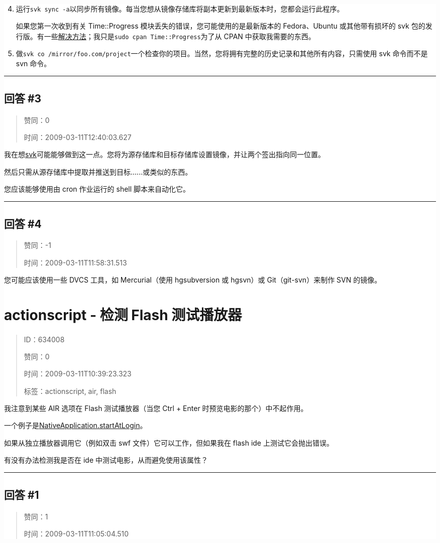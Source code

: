4.  运行`svk sync -a`以同步所有镜像。每当您想从镜像存储库将副本更新到最新版本时，您都会运行此程序。

    如果您第一次收到有关 Time::Progress 模块丢失的错误，您可能使用的是最新版本的 Fedora、Ubuntu 或其他带有损坏的 svk 包的发行版。有一些[解决方法](https://bugs.launchpad.net/ubuntu/+source/svk/+bug/317487)；我只是`sudo cpan Time::Progress`为了从 CPAN 中获取我需要的东西。

5.  做`svk co /mirror/foo.com/project`一个检查你的项目。当然，您将拥有完整的历史记录和其他所有内容，只需使用 svk 命令而不是 svn 命令。

* * *

## 回答 #3

> 赞同：0
> 
> 时间：2009-03-11T12:40:03.627

我在想[svk](http://svk.bestpractical.com/view/HomePage)可能能够做到这一点。您将为源存储库和目标存储库设置镜像，并让两个签出指向同一位置。

然后只需从源存储库中提取并推送到目标......或类似的东西。

您应该能够使用由 cron 作业运行的 shell 脚本来自动化它。

* * *

## 回答 #4

> 赞同：-1
> 
> 时间：2009-03-11T11:58:31.513

您可能应该使用一些 DVCS 工具，如 Mercurial（使用 hgsubversion 或 hgsvn）或 Git（git-svn）来制作 SVN 的镜像。

# actionscript - 检测 Flash 测试播放器

> ID：634008
> 
> 赞同：0
> 
> 时间：2009-03-11T10:39:23.323
> 
> 标签：actionscript, air, flash

我注意到某些 AIR 选项在 Flash 测试播放器（当您 Ctrl + Enter 时预览电影的那个）中不起作用。

一个例子是[NativeApplication.startAtLogin](http://livedocs.adobe.com/flash/9.0/ActionScriptLangRefV3/flash/desktop/NativeApplication.html#startAtLogin)。

如果从独立播放器调用它（例如双击 swf 文件）它可以工作，但如果我在 flash ide 上测试它会抛出错误。

有没有办法检测我是否在 ide 中测试电影，从而避免使用该属性？

* * *

## 回答 #1

> 赞同：1
> 
> 时间：2009-03-11T11:05:04.510

